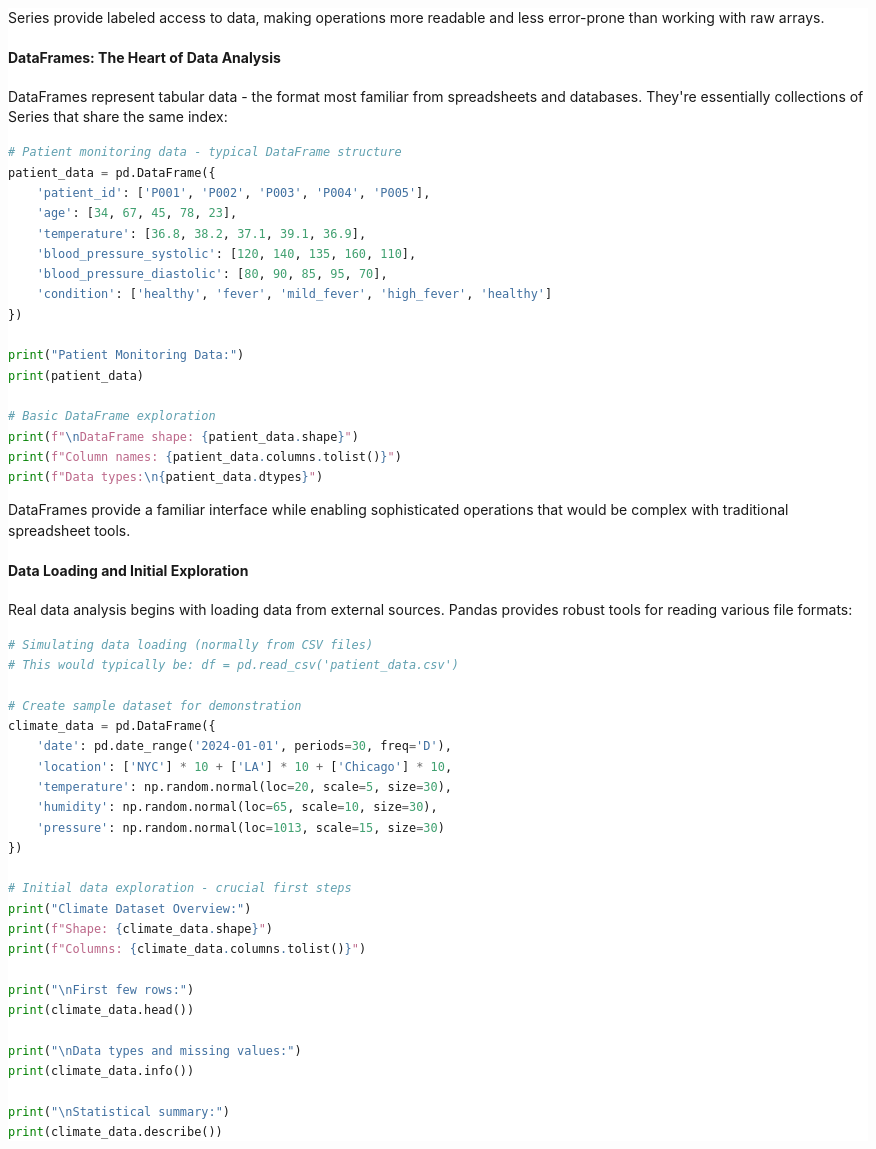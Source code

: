 Series provide labeled access to data, making operations more readable and less error-prone than working with raw arrays.

#### DataFrames: The Heart of Data Analysis

DataFrames represent tabular data - the format most familiar from spreadsheets and databases. They're essentially collections of Series that share the same index:

```python
# Patient monitoring data - typical DataFrame structure
patient_data = pd.DataFrame({
    'patient_id': ['P001', 'P002', 'P003', 'P004', 'P005'],
    'age': [34, 67, 45, 78, 23],
    'temperature': [36.8, 38.2, 37.1, 39.1, 36.9],
    'blood_pressure_systolic': [120, 140, 135, 160, 110],
    'blood_pressure_diastolic': [80, 90, 85, 95, 70],
    'condition': ['healthy', 'fever', 'mild_fever', 'high_fever', 'healthy']
})

print("Patient Monitoring Data:")
print(patient_data)

# Basic DataFrame exploration
print(f"\nDataFrame shape: {patient_data.shape}")
print(f"Column names: {patient_data.columns.tolist()}")
print(f"Data types:\n{patient_data.dtypes}")
```

DataFrames provide a familiar interface while enabling sophisticated operations that would be complex with traditional spreadsheet tools.

#### Data Loading and Initial Exploration

Real data analysis begins with loading data from external sources. Pandas provides robust tools for reading various file formats:

```python
# Simulating data loading (normally from CSV files)
# This would typically be: df = pd.read_csv('patient_data.csv')

# Create sample dataset for demonstration
climate_data = pd.DataFrame({
    'date': pd.date_range('2024-01-01', periods=30, freq='D'),
    'location': ['NYC'] * 10 + ['LA'] * 10 + ['Chicago'] * 10,
    'temperature': np.random.normal(loc=20, scale=5, size=30),
    'humidity': np.random.normal(loc=65, scale=10, size=30),
    'pressure': np.random.normal(loc=1013, scale=15, size=30)
})

# Initial data exploration - crucial first steps
print("Climate Dataset Overview:")
print(f"Shape: {climate_data.shape}")
print(f"Columns: {climate_data.columns.tolist()}")

print("\nFirst few rows:")
print(climate_data.head())

print("\nData types and missing values:")
print(climate_data.info())

print("\nStatistical summary:")
print(climate_data.describe())
```
